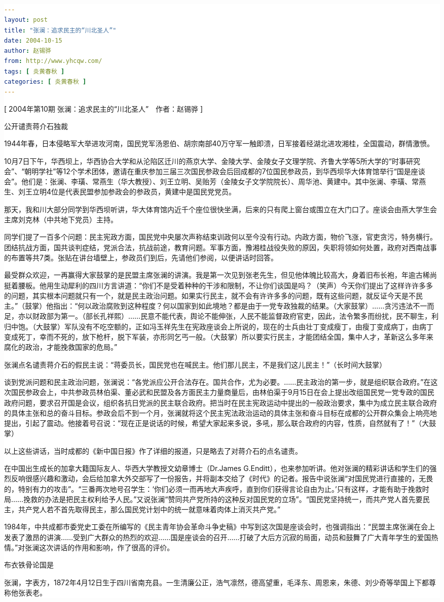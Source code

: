 ```yaml
---
layout: post
title: "张澜：追求民主的“川北圣人”"
date: 2004-10-15
author: 赵锡骅
from: http://www.yhcqw.com/
tags: [ 炎黄春秋 ]
categories: [ 炎黄春秋 ]
---
```



[ 2004年第10期 张澜：追求民主的“川北圣人”　作者：赵锡骅 ]

公开谴责蒋介石独裁

1944年春，日本侵略军大举进攻河南，国民党军汤恩伯、胡宗南部40万守军一触即溃，日军接着经湖北进攻湘桂，全国震动，群情激愤。


10月7日下午，华西坝上，华西协合大学和从沦陷区迁川的燕京大学、金陵大学、金陵女子文理学院、齐鲁大学等5所大学的“时事研究会”、“朝明学社”等12个学术团体，邀请在重庆参加三届三次国民参政会后回成都的7位国民参政员，到华西坝华大体育馆举行“国是座谈会”。他们是：张澜、李璜、常燕生（华大教授）、刘王立明、吴贻芳（金陵女子文学院院长）、周华池、黄建中。其中张澜、李璜、常燕生、刘王立明4位是代表民盟参加参政会的参政员，黄建中是国民党党员。

那天，我和川大部分同学到华西坝听讲，华大体育馆内近千个座位很快坐满，后来的只有爬上窗台或围立在大门口了。座谈会由燕大学生会主席刘克林（中共地下党员）主持。


同学们提了一百多个问题：民主宪政方面，国民党中央屡次声称结束训政何以至今没有行动。内政方面，物价飞涨，官吏贪污，特务横行。团结抗战方面，国共谈判症结，党派合法，抗战前途，教育问题。军事方面，豫湘桂战役失败的原因，失职将领如何处置，政府对西南战事的布置等共7类。张贴在讲台墙壁上，参政员们到后，先请他们参阅，以便讲话时回答。


最受群众欢迎，一再赢得大家鼓掌的是民盟主席张澜的讲演。我是第一次见到张老先生，但见他体魄比较高大，身着旧布长袍，年逾古稀尚挺着腰板。他用生动犀利的四川方言讲道：“你们不是受着种种的干涉和限制，不让你们谈国是吗？（笑声）今天你们提出了这样许许多多的问题，其实根本问题就只有一个，就是民主政治问题。如果实行民主，就不会有许许多多的问题，既有这些问题，就反证今天是不民主。”（鼓掌）他指出：“何以政治腐败到这种程度？何以国家到如此境地？都是由于一党专政独裁的结果。（大家鼓掌）……贪污违法不一而足，亦以财政部为第一。（部长孔祥熙）……民意不能代表，舆论不能伸张，人民不能监督政府官吏，因此，法令繁多而纷扰，民不聊生，利归中饱。（大鼓掌）军队没有不吃空额的，正如冯玉祥先生在宪政座谈会上所说的，现在的士兵由壮丁变成瘦丁，由瘦丁变成病丁，由病丁变成死丁，幸而不死的，放下枪杆，脱下军装，亦形同乞丐一般。（大鼓掌）所以要实行民主，才能团结全国，集中人才，革新这么多年来腐化的政治，才能挽救国家的危局。”

张澜点名谴责蒋介石的假民主说：“蒋委员长，国民党也在喊民主。他们那儿民主，不是我们这儿民主！”（长时间大鼓掌）


谈到党派问题和民主政治问题，张澜说：“各党派应公开合法存在。国共合作，尤为必要。……民主政治的第一步，就是组织联合政府。”在这次国民参政会上，中共参政员林伯渠、董必武和民盟及各方面民主力量商量后，由林伯渠于9月15日在会上提出改组国民党一党专政的国民政府问题，要求召开国是会议，组织各抗日党派的民主联合政府。把当时在民主宪政运动中提出的一般政治要求，集中为成立民主联合政府的具体主张和总的奋斗目标。参政会后不到一个月，张澜就将这个民主宪法政治运动的具体主张和奋斗目标在成都的公开群众集会上响亮地提出，引起了震动。他接着号召说：“现在正是说话的时候，希望大家起来多说，多吼，那么联合政府的内容，性质，自然就有了！”（大鼓掌）

以上这些讲话，当时成都的《新中国日报》作了详细的报道，只是略去了对蒋介石的点名谴责。

在中国出生成长的加拿大籍国际友人、华西大学教授文幼章博士（Dr.James 
G.Enditt），也来参加听讲。他对张澜的精彩讲话和学生们的强烈反响很感兴趣和激动，会后给加拿大外交部写了一份报告，并将副本交给了《时代》的记者。报告中说张澜“对国民党进行直接的，无畏的，特别有力的攻击”。“三番两次地号召学生：‘你们必须一而再地大声疾呼，直到你们获得言论自由为止。’只有这样，才能有助于挽救时局……挽救的办法是把民主权利给予人民。”又说张澜“赞同共产党所持的这种反对国民党的立场”。“国民党坚持统一，而共产党人首先要民主，共产党人若不首先取得民主，那么国民党计划中的统一就意味着肉体上消灭共产党。”


1984年，中共成都市委党史工委在所编写的《民主青年协会革命斗争史稿》中写到这次国是座谈会时，也强调指出：“民盟主席张澜在会上发表了激昂的讲演……受到广大群众的热烈的欢迎……国是座谈会的召开……打破了大后方沉寂的局面，动员和鼓舞了广大青年学生的爱国热情。”对张澜这次讲话的作用和影响，作了很高的评价。

布衣铁骨论国是

张澜，字表方，1872年4月12日生于四川省南充县。一生清廉公正，浩气凛然，德高望重，毛泽东、周恩来，朱德、刘少奇等举国上下都尊称他张表老。
